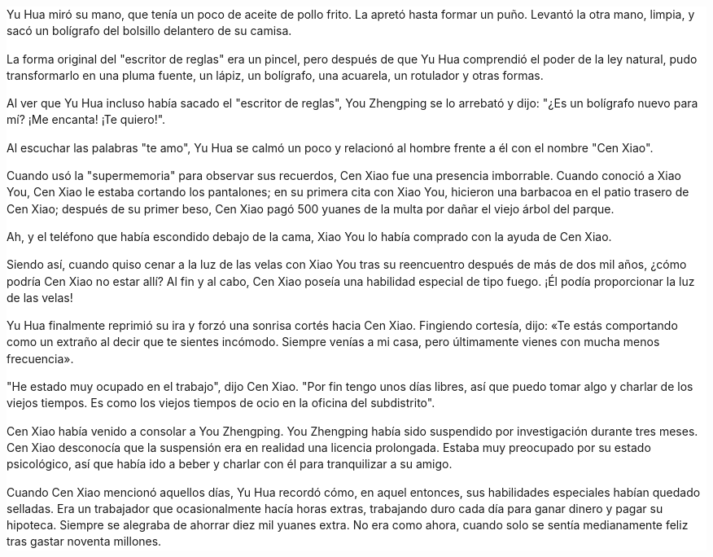 

Yu Hua miró su mano, que tenía un poco de aceite de pollo frito. La apretó hasta formar un puño. Levantó la otra mano, limpia, y sacó un bolígrafo del bolsillo delantero de su camisa.



La forma original del "escritor de reglas" era un pincel, pero después de que Yu Hua comprendió el poder de la ley natural, pudo transformarlo en una pluma fuente, un lápiz, un bolígrafo, una acuarela, un rotulador y otras formas.



Al ver que Yu Hua incluso había sacado el "escritor de reglas", You Zhengping se lo arrebató y dijo: "¿Es un bolígrafo nuevo para mí? ¡Me encanta! ¡Te quiero!".



Al escuchar las palabras "te amo", Yu Hua se calmó un poco y relacionó al hombre frente a él con el nombre "Cen Xiao".



Cuando usó la "supermemoria" para observar sus recuerdos, Cen Xiao fue una presencia imborrable. Cuando conoció a Xiao You, Cen Xiao le estaba cortando los pantalones; en su primera cita con Xiao You, hicieron una barbacoa en el patio trasero de Cen Xiao; después de su primer beso, Cen Xiao pagó 500 yuanes de la multa por dañar el viejo árbol del parque.



Ah, y el teléfono que había escondido debajo de la cama, Xiao You lo había comprado con la ayuda de Cen Xiao.



Siendo así, cuando quiso cenar a la luz de las velas con Xiao You tras su reencuentro después de más de dos mil años, ¿cómo podría Cen Xiao no estar allí? Al fin y al cabo, Cen Xiao poseía una habilidad especial de tipo fuego. ¡Él podía proporcionar la luz de las velas!



Yu Hua finalmente reprimió su ira y forzó una sonrisa cortés hacia Cen Xiao. Fingiendo cortesía, dijo: «Te estás comportando como un extraño al decir que te sientes incómodo. Siempre venías a mi casa, pero últimamente vienes con mucha menos frecuencia».



"He estado muy ocupado en el trabajo", dijo Cen Xiao. "Por fin tengo unos días libres, así que puedo tomar algo y charlar de los viejos tiempos. Es como los viejos tiempos de ocio en la oficina del subdistrito".



Cen Xiao había venido a consolar a You Zhengping. You Zhengping había sido suspendido por investigación durante tres meses. Cen Xiao desconocía que la suspensión era en realidad una licencia prolongada. Estaba muy preocupado por su estado psicológico, así que había ido a beber y charlar con él para tranquilizar a su amigo.



Cuando Cen Xiao mencionó aquellos días, Yu Hua recordó cómo, en aquel entonces, sus habilidades especiales habían quedado selladas. Era un trabajador que ocasionalmente hacía horas extras, trabajando duro cada día para ganar dinero y pagar su hipoteca. Siempre se alegraba de ahorrar diez mil yuanes extra. No era como ahora, cuando solo se sentía medianamente feliz tras gastar noventa millones.

